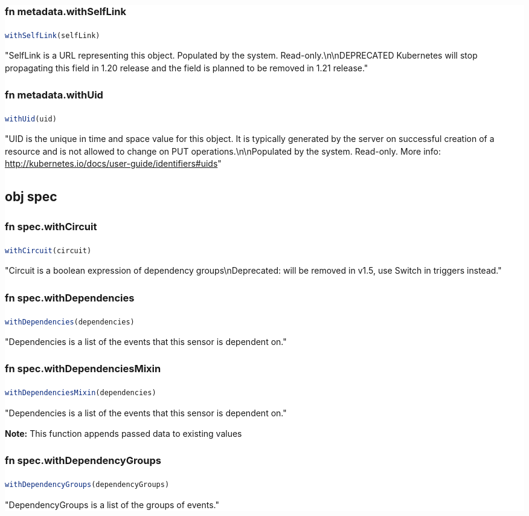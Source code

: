 ### fn metadata.withSelfLink

```ts
withSelfLink(selfLink)
```

"SelfLink is a URL representing this object. Populated by the system. Read-only.\n\nDEPRECATED Kubernetes will stop propagating this field in 1.20 release and the field is planned to be removed in 1.21 release."

### fn metadata.withUid

```ts
withUid(uid)
```

"UID is the unique in time and space value for this object. It is typically generated by the server on successful creation of a resource and is not allowed to change on PUT operations.\n\nPopulated by the system. Read-only. More info: http://kubernetes.io/docs/user-guide/identifiers#uids"

## obj spec



### fn spec.withCircuit

```ts
withCircuit(circuit)
```

"Circuit is a boolean expression of dependency groups\nDeprecated: will be removed in v1.5, use Switch in triggers instead."

### fn spec.withDependencies

```ts
withDependencies(dependencies)
```

"Dependencies is a list of the events that this sensor is dependent on."

### fn spec.withDependenciesMixin

```ts
withDependenciesMixin(dependencies)
```

"Dependencies is a list of the events that this sensor is dependent on."

**Note:** This function appends passed data to existing values

### fn spec.withDependencyGroups

```ts
withDependencyGroups(dependencyGroups)
```

"DependencyGroups is a list of the groups of events."
